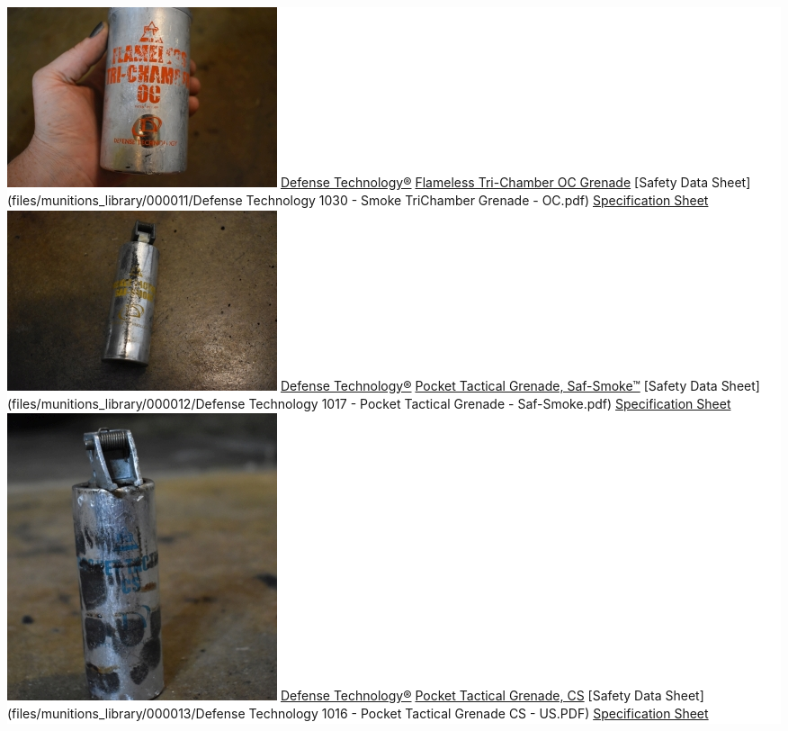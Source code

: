 ![A hand is pictured holding a old aluminum, silver canister, with orange writing that says 'TD flameless tri-chamber oc Defense Technology' A mechanism at the top made of black plastic appears to be some kind of grenade trigger. Like an old bug bomb cannister. It's lipped at the top of the aluminum cannister, where the lid is crimped over the canister, shaped like a cylinder. The metal is worn and scraped and dented.](files/munitions_library/000011/DSC_0195.jpg)                                                                                                                                                                                                                                                                                                                                                                                                                                                                                                                                                                                                   [Defense Technology®](https://www.defense-technology.com/)                                               [Flameless Tri-Chamber OC Grenade](https://www.defense-technology.com/product/flameless-tri-chamber-oc-grenade/)                                              [Safety Data Sheet](files/munitions_library/000011/Defense Technology 1030 - Smoke TriChamber Grenade - OC.pdf)                                              [Specification Sheet](files/munitions_library/000011/Tri-Chamber-Flameless-Grenade.pdf)                                                                                                      
![An old, small, silver grenade canister is pictured with yellow writing that says `TD Pocket Tactical SAF Smoke`, the aluminum canister is nearly 5 inches long but only about an inch and a half in diameter. The trigger mechanism is black plastic, with a long plastic compression arm. The security ring is missing from the smoke grenade, because it's been used.](files/munitions_library/000012/DSC_0199.jpg)                                                                                                                                                                                                                                                                                                                                                                                                                                                                                                                                                                                                                                                               [Defense Technology®](https://www.defense-technology.com/)                                               [Pocket Tactical Grenade, Saf-Smoke™](https://www.defense-technology.com/product/pocket-tactical-grenade-saf-smoke/)                                          [Safety Data Sheet](files/munitions_library/000012/Defense Technology 1017 - Pocket Tactical Grenade - Saf-Smoke.pdf)                                        [Specification Sheet](files/munitions_library/000012/Pocket-Tactical-Grenade.pdf)                                                                                                            
![old small aluminum grenade canister with blue writing that says `TD Pocket Tactical CS`, the canister is a roughly 5 inch long cylinder of about an inch and a half in diameter. The black plastic fuse trigger has broken off to reveal the metal fuse trigger components and cannister plug. The canister is covered in scorch marks and scuffs from its use in the field.](files/munitions_library/000013/DSC_0202.jpg)                                                                                                                                                                                                                                                                                                                                                                                                                                                                                                                                                                                                                                                          [Defense Technology®](https://www.defense-technology.com/)                                               [Pocket Tactical Grenade, CS](https://www.defense-technology.com/product/pocket-tactical-grenade-cs/)                                                         [Safety Data Sheet](files/munitions_library/000013/Defense Technology 1016 - Pocket Tactical Grenade CS - US.PDF)                                            [Specification Sheet](files/munitions_library/000013/Pocket-Tactical-Grenade.pdf)                                                                                                            